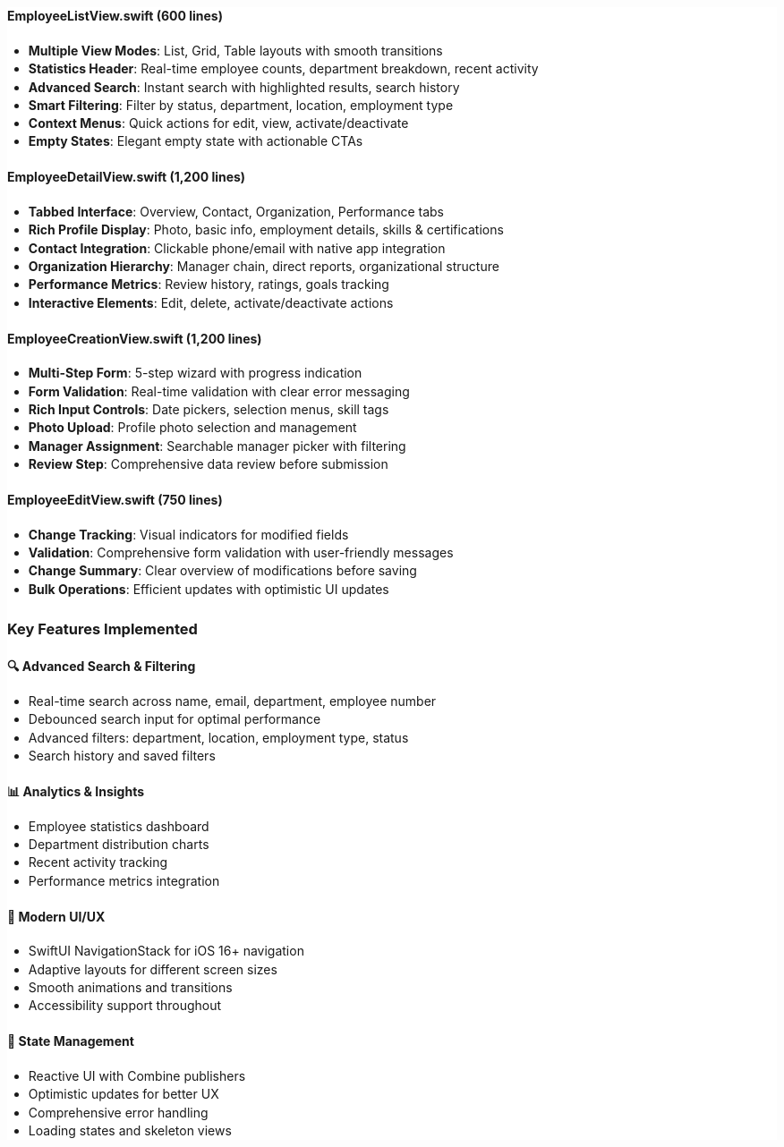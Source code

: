 #### EmployeeListView.swift (600 lines)
- **Multiple View Modes**: List, Grid, Table layouts with smooth transitions
- **Statistics Header**: Real-time employee counts, department breakdown, recent activity
- **Advanced Search**: Instant search with highlighted results, search history
- **Smart Filtering**: Filter by status, department, location, employment type
- **Context Menus**: Quick actions for edit, view, activate/deactivate
- **Empty States**: Elegant empty state with actionable CTAs

#### EmployeeDetailView.swift (1,200 lines)
- **Tabbed Interface**: Overview, Contact, Organization, Performance tabs
- **Rich Profile Display**: Photo, basic info, employment details, skills & certifications
- **Contact Integration**: Clickable phone/email with native app integration
- **Organization Hierarchy**: Manager chain, direct reports, organizational structure
- **Performance Metrics**: Review history, ratings, goals tracking
- **Interactive Elements**: Edit, delete, activate/deactivate actions

#### EmployeeCreationView.swift (1,200 lines)
- **Multi-Step Form**: 5-step wizard with progress indication
- **Form Validation**: Real-time validation with clear error messaging
- **Rich Input Controls**: Date pickers, selection menus, skill tags
- **Photo Upload**: Profile photo selection and management
- **Manager Assignment**: Searchable manager picker with filtering
- **Review Step**: Comprehensive data review before submission

#### EmployeeEditView.swift (750 lines)
- **Change Tracking**: Visual indicators for modified fields
- **Validation**: Comprehensive form validation with user-friendly messages
- **Change Summary**: Clear overview of modifications before saving
- **Bulk Operations**: Efficient updates with optimistic UI updates

### Key Features Implemented

#### 🔍 **Advanced Search & Filtering**
- Real-time search across name, email, department, employee number
- Debounced search input for optimal performance
- Advanced filters: department, location, employment type, status
- Search history and saved filters

#### 📊 **Analytics & Insights**
- Employee statistics dashboard
- Department distribution charts
- Recent activity tracking
- Performance metrics integration

#### 🎨 **Modern UI/UX**
- SwiftUI NavigationStack for iOS 16+ navigation
- Adaptive layouts for different screen sizes
- Smooth animations and transitions
- Accessibility support throughout

#### 🔄 **State Management**
- Reactive UI with Combine publishers
- Optimistic updates for better UX
- Comprehensive error handling
- Loading states and skeleton views

